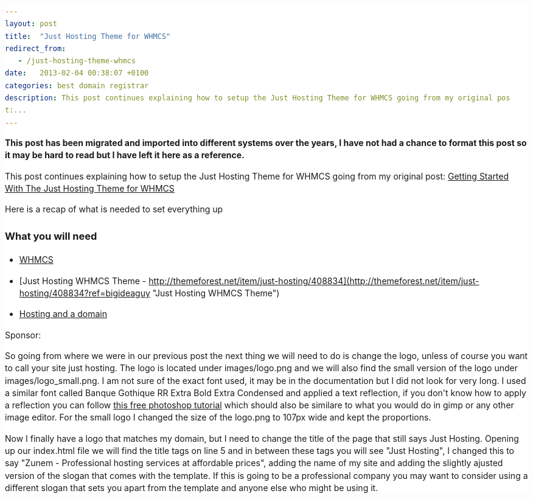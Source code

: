 ```yaml
---
layout: post
title:  "Just Hosting Theme for WHMCS"
redirect_from:
   - /just-hosting-theme-whmcs
date:   2013-02-04 00:38:07 +0100
categories: best domain registrar
description: This post continues explaining how to setup the Just Hosting Theme for WHMCS going from my original post:...
---
```


**This post has been migrated and imported into different systems over the years, I have not had a chance to format this post so it may be hard to read but I have left it here as a reference.**

This post continues explaining how to setup the Just Hosting Theme for WHMCS going from my original post: [Getting Started With The Just Hosting Theme for WHMCS](http://markustenghamn.com/started-hosting-theme-whmcs "Getting Started With The Just Hosting Theme for WHMCS")  
  
 Here is a recap of what is needed to set everything up

### What you will need

  
  
- [WHMCS](http://www.whmcs.com/members/aff.php?aff=3089 "WHMCS")
  
- [Just Hosting WHMCS Theme - http://themeforest.net/item/just-hosting/408834](http://themeforest.net/item/just-hosting/408834?ref=bigideaguy "Just Hosting WHMCS Theme")
  
- [Hosting and a domain](http://zunem.com "Zunem Hosting")
  

  
  
  
 Sponsor:   
  
  
  
  
 So going from where we were in our previous post the next thing we will need to do is change the logo, unless of course you want to call your site just hosting. The logo is located under images/logo.png and we will also find the small version of the logo under images/logo\_small.png. I am not sure of the exact font used, it may be in the documentation but I did not look for very long. I used a similar font called Banque Gothique RR Extra Bold Extra Condensed and applied a text reflection, if you don't know how to apply a reflection you can follow [this free photoshop tutorial](http://www.photoshopessentials.com/photoshop-text/text-effects/text-reflection/ "Creating Text Reflections With Photoshop") which should also be similare to what you would do in gimp or any other image editor. For the small logo I changed the size of the logo.png to 107px wide and kept the proportions.  
  
 Now I finally have a logo that matches my domain, but I need to change the title of the page that still says Just Hosting. Opening up our index.html file we will find the title tags on line 5 and in between these tags you will see "Just Hosting", I changed this to say "Zunem - Professional hosting services at affordable prices", adding the name of my site and adding the slightly ajusted version of the slogan that comes with the template. If this is going to be a professional company you may want to consider using a different slogan that sets you apart from the template and anyone else who might be using it.  
  
